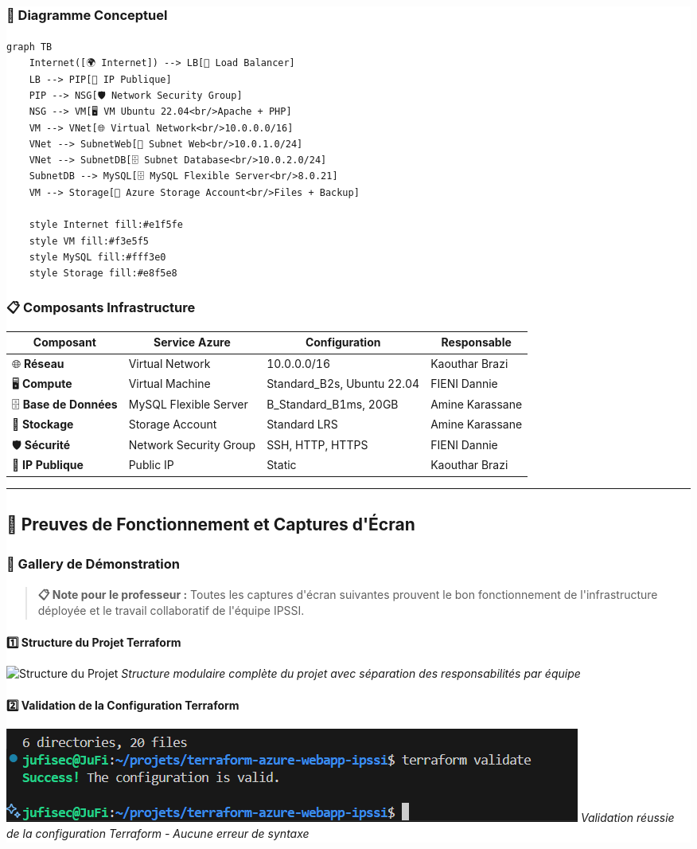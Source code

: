 ### 🎯 Diagramme Conceptuel

```mermaid
graph TB
    Internet([🌍 Internet]) --> LB[🔄 Load Balancer]
    LB --> PIP[📍 IP Publique]
    PIP --> NSG[🛡️ Network Security Group]
    NSG --> VM[🖥️ VM Ubuntu 22.04<br/>Apache + PHP]
    VM --> VNet[🌐 Virtual Network<br/>10.0.0.0/16]
    VNet --> SubnetWeb[📡 Subnet Web<br/>10.0.1.0/24]
    VNet --> SubnetDB[🗄️ Subnet Database<br/>10.0.2.0/24]
    SubnetDB --> MySQL[🗄️ MySQL Flexible Server<br/>8.0.21]
    VM --> Storage[💾 Azure Storage Account<br/>Files + Backup]
    
    style Internet fill:#e1f5fe
    style VM fill:#f3e5f5
    style MySQL fill:#fff3e0
    style Storage fill:#e8f5e8
```

### 📋 Composants Infrastructure

| **Composant** | **Service Azure** | **Configuration** | **Responsable** |
|---------------|-------------------|-------------------|-----------------|
| 🌐 **Réseau** | Virtual Network | 10.0.0.0/16 | Kaouthar Brazi |
| 🖥️ **Compute** | Virtual Machine | Standard_B2s, Ubuntu 22.04 | FIENI Dannie |
| 🗄️ **Base de Données** | MySQL Flexible Server | B_Standard_B1ms, 20GB | Amine Karassane |
| 💾 **Stockage** | Storage Account | Standard LRS | Amine Karassane |
| 🛡️ **Sécurité** | Network Security Group | SSH, HTTP, HTTPS | FIENI Dannie |
| 📍 **IP Publique** | Public IP | Static | Kaouthar Brazi |

---

## 📸 Preuves de Fonctionnement et Captures d'Écran

### 🎯 Gallery de Démonstration

> **📋 Note pour le professeur :** Toutes les captures d'écran suivantes prouvent le bon fonctionnement de l'infrastructure déployée et le travail collaboratif de l'équipe IPSSI.

#### 1️⃣ Structure du Projet Terraform
![Structure du Projet](docs/screenshots/01-structure-projet.png)
*Structure modulaire complète du projet avec séparation des responsabilités par équipe*

#### 2️⃣ Validation de la Configuration Terraform
![Terraform Validate](docs/screenshots/02-terraform-validate.png)
*Validation réussie de la configuration Terraform - Aucune erreur de syntaxe*
